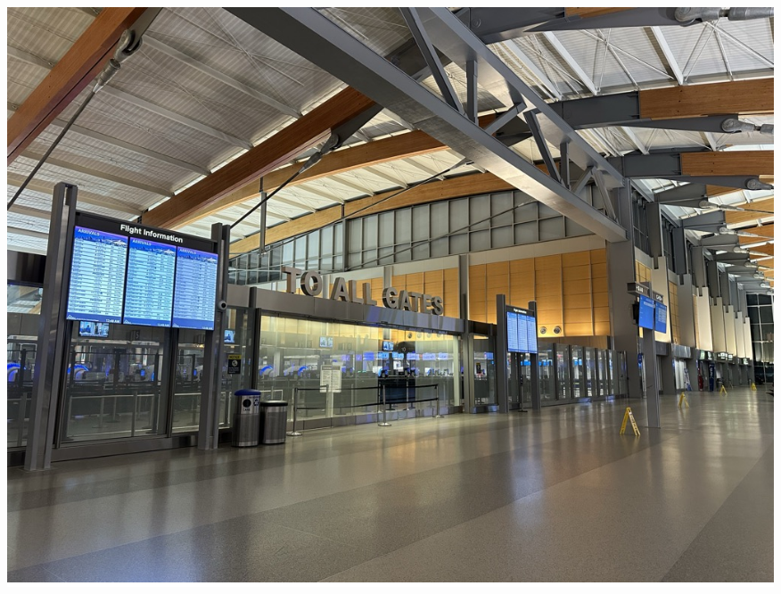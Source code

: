 <img src="/assets/20250812-rdu-airport-terminal-gates.jpg" width="100%" alt="RDU airport terminal with Royal Gates sign, flight information displays, and modern architectural design">
